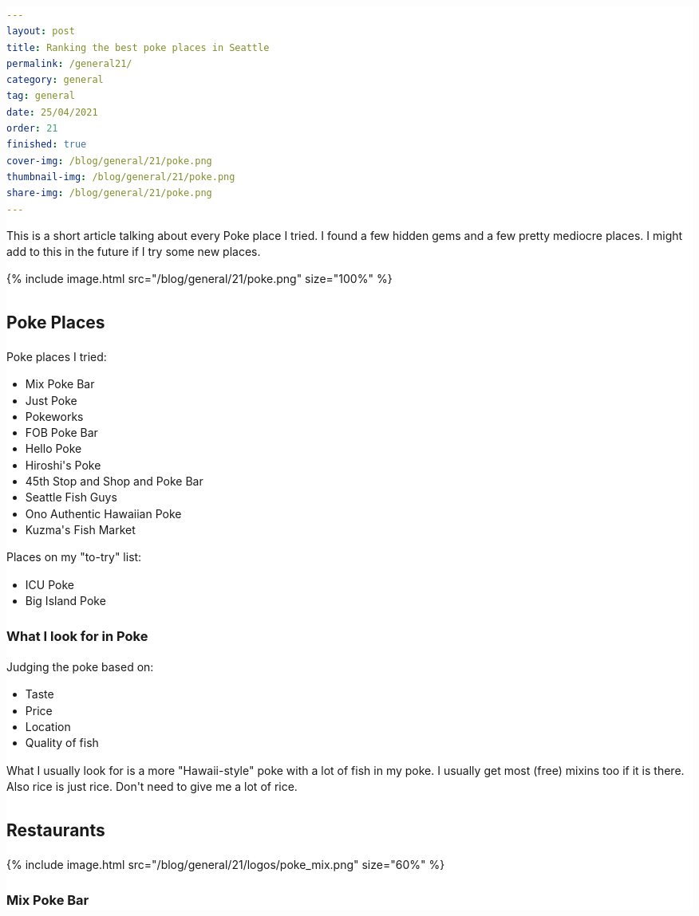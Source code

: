 ```yaml
---
layout: post
title: Ranking the best poke places in Seattle
permalink: /general21/
category: general
tag: general
date: 25/04/2021
order: 21
finished: true
cover-img: /blog/general/21/poke.png
thumbnail-img: /blog/general/21/poke.png
share-img: /blog/general/21/poke.png
---
```


This is a short article talking about every Poke place I tried. I found a few hidden gems and a few pretty mediocre places. I might add to this in the future if I try some new places.

{% include image.html src="/blog/general/21/poke.png" size="100%" %}

## Poke Places

Poke places I tried:
- Mix Poke Bar
- Just Poke
- Pokeworks
- FOB Poke Bar
- Hello Poke
- Hiroshi's Poke
- 45th Stop and Shop and Poke Bar
- Seattle Fish Guys
- Ono Authentic Hawaiian Poke
- Kuzma's Fish Market

Places on my "to-try" list:
- ICU Poke
- Big Island Poke

### What I look for in Poke

Judging the poke based on:
- Taste
- Price
- Location
- Quality of fish

What I usually look for is a more "Hawaii-style" poke with a lot of fish in my poke. I usually get most (free) mixins too if it is there. Also rice is just rice. Don't need to give me a lot of rice.

## Restaurants

{% include image.html src="/blog/general/21/logos/poke_mix.png" size="60%" %}
### Mix Poke Bar
